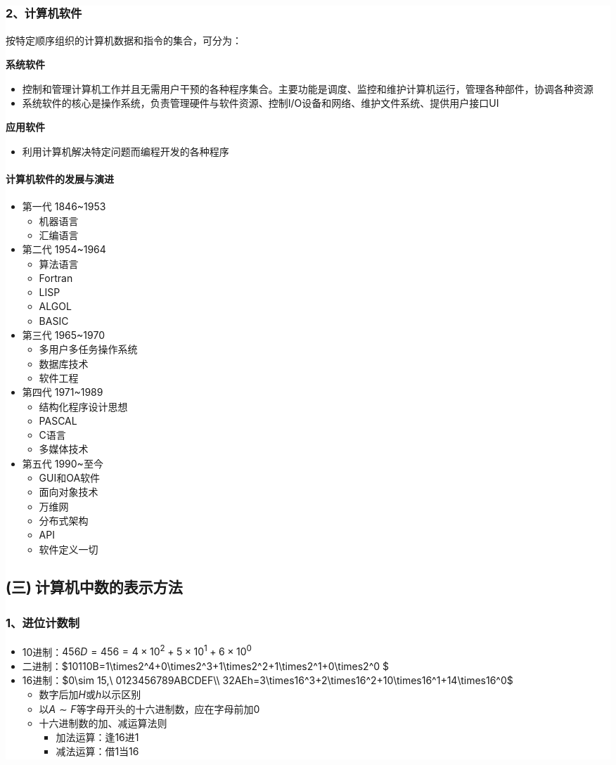 ### 2、计算机软件

按特定顺序组织的计算机数据和指令的集合，可分为：

**系统软件**

* 控制和管理计算机工作并且无需用户干预的各种程序集合。主要功能是调度、监控和维护计算机运行，管理各种部件，协调各种资源
* 系统软件的核心是操作系统，负责管理硬件与软件资源、控制I/O设备和网络、维护文件系统、提供用户接口UI

**应用软件**

* 利用计算机解决特定问题而编程开发的各种程序

#### 计算机软件的发展与演进

* 第一代 1846~1953
	* 机器语言
	* 汇编语言
* 第二代 1954~1964
	* 算法语言
	* Fortran
	* LISP
	* ALGOL
	* BASIC
* 第三代 1965~1970
	* 多用户多任务操作系统
	* 数据库技术
	* 软件工程
* 第四代 1971~1989
	* 结构化程序设计思想
	* PASCAL
	* C语言
	* 多媒体技术
* 第五代 1990~至今
	* GUI和OA软件
	* 面向对象技术
	* 万维网
	* 分布式架构
	* API
	* 软件定义一切

## (三) 计算机中数的表示方法

### 1、进位计数制

* 10进制：$456D=456=4\times 10^2+5\times10^1+6\times 10^0$
* 二进制：$10110B=1\times2^4+0\times2^3+1\times2^2+1\times2^1+0\times2^0 $
* 16进制：$0\sim 15,\ 0123456789ABCDEF\\ 32AEh=3\times16^3+2\times16^2+10\times16^1+14\times16^0$
	* 数字后加$H$或$h$以示区别
	* 以$A\sim F$等字母开头的十六进制数，应在字母前加0
	* 十六进制数的加、减运算法则
		* 加法运算：逢16进1
		* 减法运算：借1当16
